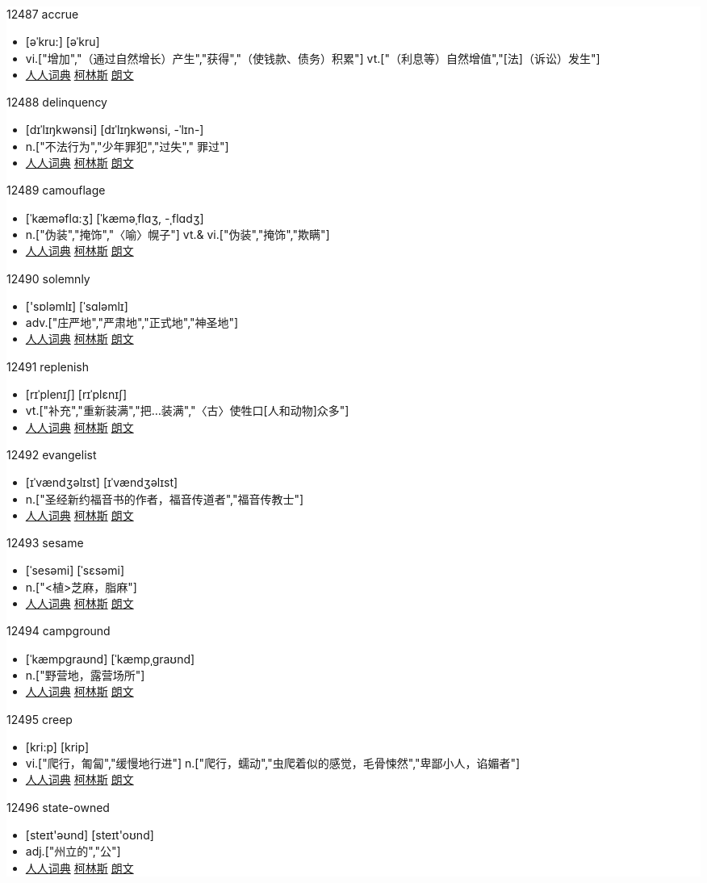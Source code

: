 12487 accrue 
- [əˈkru:]  [əˈkru] 
- vi.["增加","（通过自然增长）产生","获得","（使钱款、债务）积累"]  vt.["（利息等）自然增值","[法]（诉讼）发生"]   
- [人人词典](https://www.91dict.com/words?w=accrue) [柯林斯](https://www.collinsdictionary.com/zh/dictionary/english/accrue) [朗文](https://www.ldoceonline.com/dictionary/accrue) 

12488 delinquency 
- [dɪˈlɪŋkwənsi]  [dɪˈlɪŋkwənsi, -ˈlɪn-] 
- n.["不法行为","少年罪犯","过失"," 罪过"]   
- [人人词典](https://www.91dict.com/words?w=delinquency) [柯林斯](https://www.collinsdictionary.com/zh/dictionary/english/delinquency) [朗文](https://www.ldoceonline.com/dictionary/delinquency) 

12489 camouflage 
- [ˈkæməflɑ:ʒ]  [ˈkæməˌflɑʒ, -ˌflɑdʒ] 
- n.["伪装","掩饰","〈喻〉幌子"]  vt.& vi.["伪装","掩饰","欺瞒"]   
- [人人词典](https://www.91dict.com/words?w=camouflage) [柯林斯](https://www.collinsdictionary.com/zh/dictionary/english/camouflage) [朗文](https://www.ldoceonline.com/dictionary/camouflage) 

12490 solemnly 
- ['sɒləmlɪ]  [ˈsɑləmlɪ] 
- adv.["庄严地","严肃地","正式地","神圣地"]   
- [人人词典](https://www.91dict.com/words?w=solemnly) [柯林斯](https://www.collinsdictionary.com/zh/dictionary/english/solemnly) [朗文](https://www.ldoceonline.com/dictionary/solemnly) 

12491 replenish 
- [rɪˈplenɪʃ]  [rɪˈplɛnɪʃ] 
- vt.["补充","重新装满","把…装满","〈古〉使牲口[人和动物]众多"]   
- [人人词典](https://www.91dict.com/words?w=replenish) [柯林斯](https://www.collinsdictionary.com/zh/dictionary/english/replenish) [朗文](https://www.ldoceonline.com/dictionary/replenish) 

12492 evangelist 
- [ɪˈvændʒəlɪst]  [ɪˈvændʒəlɪst] 
- n.["圣经新约福音书的作者，福音传道者","福音传教士"]   
- [人人词典](https://www.91dict.com/words?w=evangelist) [柯林斯](https://www.collinsdictionary.com/zh/dictionary/english/evangelist) [朗文](https://www.ldoceonline.com/dictionary/evangelist) 

12493 sesame 
- [ˈsesəmi]  [ˈsɛsəmi] 
- n.["<植>芝麻，脂麻"]   
- [人人词典](https://www.91dict.com/words?w=sesame) [柯林斯](https://www.collinsdictionary.com/zh/dictionary/english/sesame) [朗文](https://www.ldoceonline.com/dictionary/sesame) 

12494 campground 
- [ˈkæmpgraʊnd]  [ˈkæmpˌɡraʊnd] 
- n.["野营地，露营场所"]   
- [人人词典](https://www.91dict.com/words?w=campground) [柯林斯](https://www.collinsdictionary.com/zh/dictionary/english/campground) [朗文](https://www.ldoceonline.com/dictionary/campground) 

12495 creep 
- [kri:p]  [krip] 
- vi.["爬行，匍匐","缓慢地行进"]  n.["爬行，蠕动","虫爬着似的感觉，毛骨悚然","卑鄙小人，谄媚者"]   
- [人人词典](https://www.91dict.com/words?w=creep) [柯林斯](https://www.collinsdictionary.com/zh/dictionary/english/creep) [朗文](https://www.ldoceonline.com/dictionary/creep) 

12496 state-owned 
- [steɪt'əʊnd]  [steɪt'oʊnd] 
- adj.["州立的","公"]   
- [人人词典](https://www.91dict.com/words?w=state-owned) [柯林斯](https://www.collinsdictionary.com/zh/dictionary/english/state-owned) [朗文](https://www.ldoceonline.com/dictionary/state-owned) 
